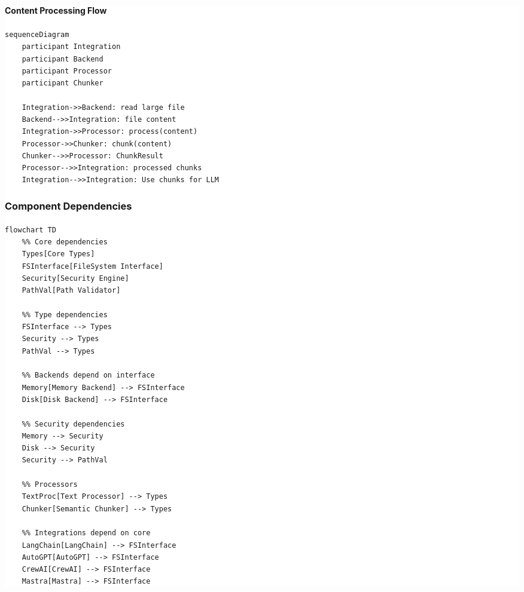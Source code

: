 #### Content Processing Flow

```mermaid
sequenceDiagram
    participant Integration
    participant Backend
    participant Processor
    participant Chunker
    
    Integration->>Backend: read large file
    Backend-->>Integration: file content
    Integration->>Processor: process(content)
    Processor->>Chunker: chunk(content)
    Chunker-->>Processor: ChunkResult
    Processor-->>Integration: processed chunks
    Integration-->>Integration: Use chunks for LLM
```

### Component Dependencies

```mermaid
flowchart TD
    %% Core dependencies
    Types[Core Types]
    FSInterface[FileSystem Interface]
    Security[Security Engine]
    PathVal[Path Validator]
    
    %% Type dependencies
    FSInterface --> Types
    Security --> Types
    PathVal --> Types
    
    %% Backends depend on interface
    Memory[Memory Backend] --> FSInterface
    Disk[Disk Backend] --> FSInterface
    
    %% Security dependencies
    Memory --> Security
    Disk --> Security
    Security --> PathVal
    
    %% Processors
    TextProc[Text Processor] --> Types
    Chunker[Semantic Chunker] --> Types
    
    %% Integrations depend on core
    LangChain[LangChain] --> FSInterface
    AutoGPT[AutoGPT] --> FSInterface
    CrewAI[CrewAI] --> FSInterface
    Mastra[Mastra] --> FSInterface
```
